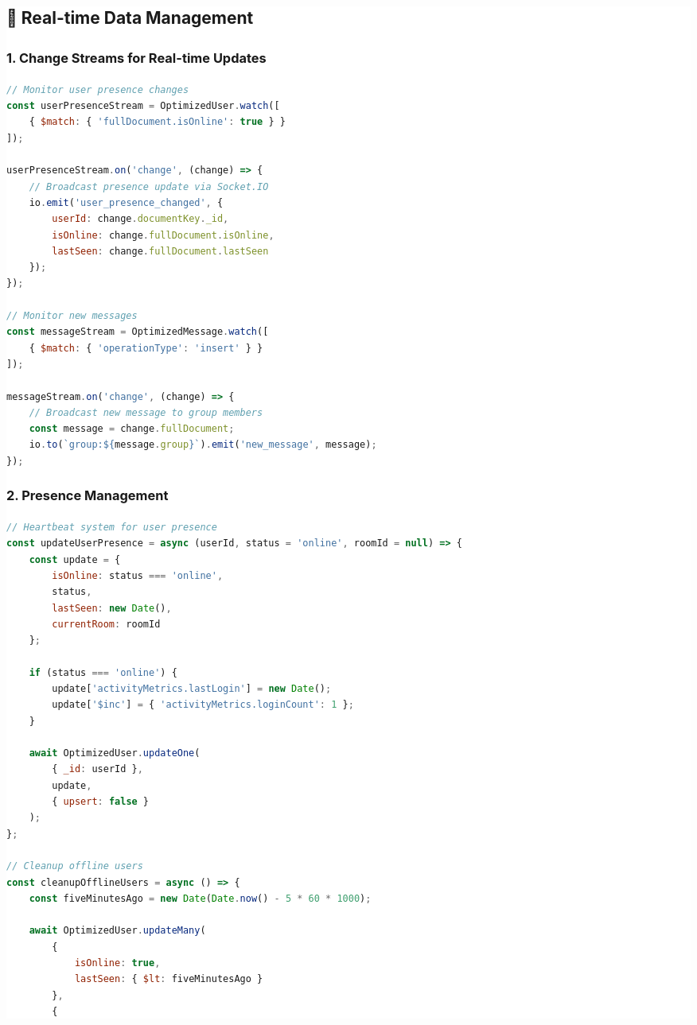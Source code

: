 ## **🔄 Real-time Data Management**

### **1. Change Streams for Real-time Updates**
```javascript
// Monitor user presence changes
const userPresenceStream = OptimizedUser.watch([
    { $match: { 'fullDocument.isOnline': true } }
]);

userPresenceStream.on('change', (change) => {
    // Broadcast presence update via Socket.IO
    io.emit('user_presence_changed', {
        userId: change.documentKey._id,
        isOnline: change.fullDocument.isOnline,
        lastSeen: change.fullDocument.lastSeen
    });
});

// Monitor new messages
const messageStream = OptimizedMessage.watch([
    { $match: { 'operationType': 'insert' } }
]);

messageStream.on('change', (change) => {
    // Broadcast new message to group members
    const message = change.fullDocument;
    io.to(`group:${message.group}`).emit('new_message', message);
});
```

### **2. Presence Management**
```javascript
// Heartbeat system for user presence
const updateUserPresence = async (userId, status = 'online', roomId = null) => {
    const update = {
        isOnline: status === 'online',
        status,
        lastSeen: new Date(),
        currentRoom: roomId
    };
    
    if (status === 'online') {
        update['activityMetrics.lastLogin'] = new Date();
        update['$inc'] = { 'activityMetrics.loginCount': 1 };
    }
    
    await OptimizedUser.updateOne(
        { _id: userId },
        update,
        { upsert: false }
    );
};

// Cleanup offline users
const cleanupOfflineUsers = async () => {
    const fiveMinutesAgo = new Date(Date.now() - 5 * 60 * 1000);
    
    await OptimizedUser.updateMany(
        { 
            isOnline: true, 
            lastSeen: { $lt: fiveMinutesAgo } 
        },
        { 
```